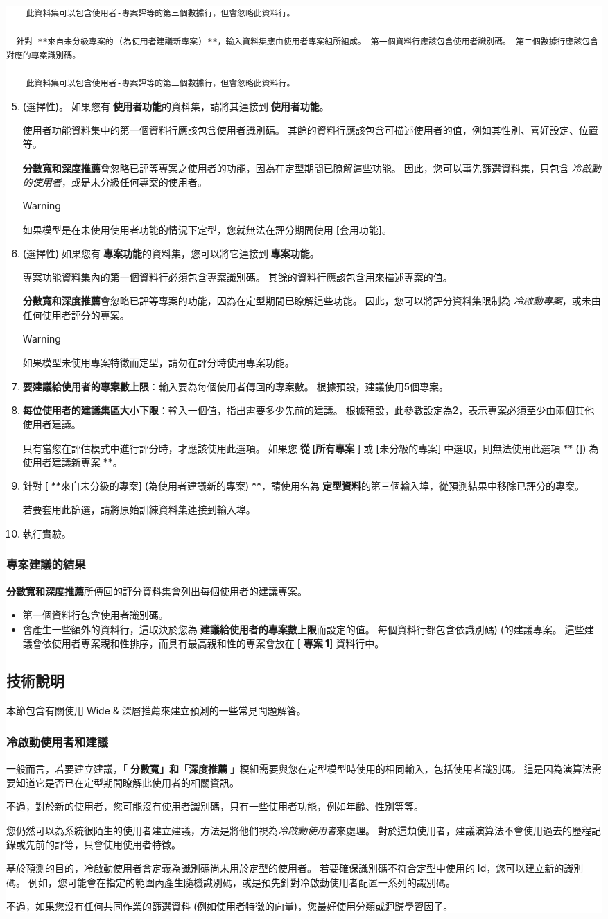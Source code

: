         此資料集可以包含使用者-專案評等的第三個數據行，但會忽略此資料行。
        
    - 針對 **來自未分級專案的 (為使用者建議新專案) **，輸入資料集應由使用者專案組所組成。 第一個資料行應該包含使用者識別碼。 第二個數據行應該包含對應的專案識別碼。

        此資料集可以包含使用者-專案評等的第三個數據行，但會忽略此資料行。

5. (選擇性)。 如果您有 **使用者功能**的資料集，請將其連接到 **使用者功能**。

    使用者功能資料集中的第一個資料行應該包含使用者識別碼。 其餘的資料行應該包含可描述使用者的值，例如其性別、喜好設定、位置等。

    **分數寬和深度推薦**會忽略已評等專案之使用者的功能，因為在定型期間已瞭解這些功能。 因此，您可以事先篩選資料集，只包含 *冷啟動的使用者*，或是未分級任何專案的使用者。

    > [!WARNING]
    >  如果模型是在未使用使用者功能的情況下定型，您就無法在評分期間使用 [套用功能]。

6.  (選擇性) 如果您有 **專案功能**的資料集，您可以將它連接到 **專案功能**。

    專案功能資料集內的第一個資料行必須包含專案識別碼。 其餘的資料行應該包含用來描述專案的值。

    **分數寬和深度推薦**會忽略已評等專案的功能，因為在定型期間已瞭解這些功能。 因此，您可以將評分資料集限制為 *冷啟動專案*，或未由任何使用者評分的專案。

    > [!WARNING]
    >  如果模型未使用專案特徵而定型，請勿在評分時使用專案功能。  

7. **要建議給使用者的專案數上限**：輸入要為每個使用者傳回的專案數。 根據預設，建議使用5個專案。

8. **每位使用者的建議集區大小下限**：輸入一個值，指出需要多少先前的建議。  根據預設，此參數設定為2，表示專案必須至少由兩個其他使用者建議。

    只有當您在評估模式中進行評分時，才應該使用此選項。 如果您 **從 [所有專案** ] 或 [未分級的專案] 中選取，則無法使用此選項 ** (]) 為使用者建議新專案 **。

9. 針對 [ **來自未分級的專案] (為使用者建議新的專案) **，請使用名為 **定型資料**的第三個輸入埠，從預測結果中移除已評分的專案。

    若要套用此篩選，請將原始訓練資料集連接到輸入埠。

10. 執行實驗。
### <a name="results-of-item-recommendation"></a>專案建議的結果

**分數寬和深度推薦**所傳回的評分資料集會列出每個使用者的建議專案。

- 第一個資料行包含使用者識別碼。
- 會產生一些額外的資料行，這取決於您為 **建議給使用者的專案數上限**而設定的值。 每個資料行都包含依識別碼)  (的建議專案。 這些建議會依使用者專案親和性排序，而具有最高親和性的專案會放在 [ **專案 1**] 資料行中。

##  <a name="technical-notes"></a>技術說明

本節包含有關使用 Wide & 深層推薦來建立預測的一些常見問題解答。  

###  <a name="cold-start-users-and-recommendations"></a>冷啟動使用者和建議

一般而言，若要建立建議，「 **分數寬」和「深度推薦** 」模組需要與您在定型模型時使用的相同輸入，包括使用者識別碼。 這是因為演算法需要知道它是否已在定型期間瞭解此使用者的相關資訊。 

不過，對於新的使用者，您可能沒有使用者識別碼，只有一些使用者功能，例如年齡、性別等等。

您仍然可以為系統很陌生的使用者建立建議，方法是將他們視為*冷啟動使用者*來處理。 對於這類使用者，建議演算法不會使用過去的歷程記錄或先前的評等，只會使用使用者特徵。

基於預測的目的，冷啟動使用者會定義為識別碼尚未用於定型的使用者。 若要確保識別碼不符合定型中使用的 Id，您可以建立新的識別碼。 例如，您可能會在指定的範圍內產生隨機識別碼，或是預先針對冷啟動使用者配置一系列的識別碼。

不過，如果您沒有任何共同作業的篩選資料 (例如使用者特徵的向量)，您最好使用分類或迴歸學習因子。
